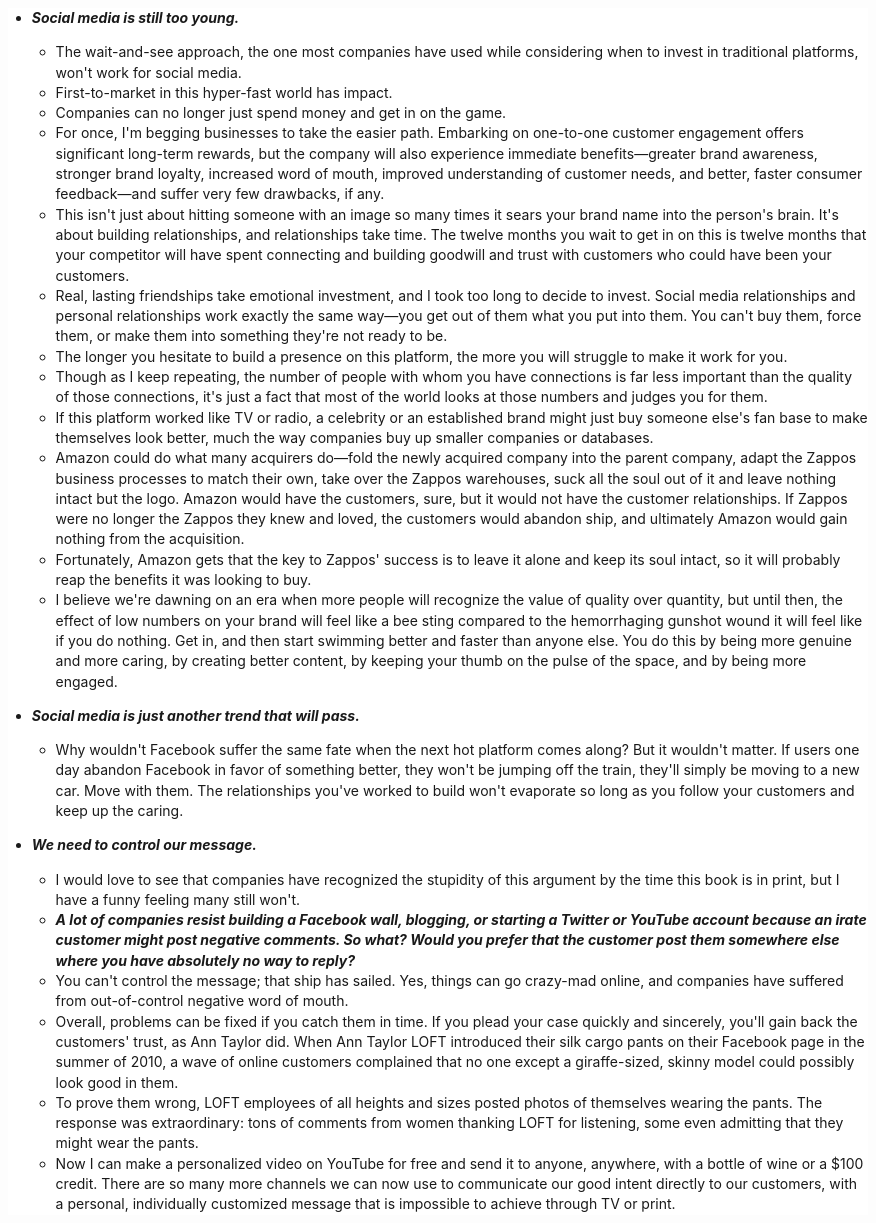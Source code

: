 - ***Social media is still too young.***
  - The wait-and-see approach, the one most companies have used while considering when to invest in traditional platforms, won't work for social media.
  - First-to-market in this hyper-fast world has impact.
  - Companies can no longer just spend money and get in on the game.
  - For once, I'm begging businesses to take the easier path. Embarking on one-to-one customer engagement offers significant long-term rewards, but the company will also experience immediate benefits—greater brand awareness, stronger brand loyalty, increased word of mouth, improved understanding of customer needs, and better, faster consumer feedback—and suffer very few drawbacks, if any.
  - This isn't just about hitting someone with an image so many times it sears your brand name into the person's brain. It's about building relationships, and relationships take time. The twelve months you wait to get in on this is twelve months that your competitor will have spent connecting and building goodwill and trust with customers who could have been your customers.
  - Real, lasting friendships take emotional investment, and I took too long to decide to invest. Social media relationships and personal relationships work exactly the same way—you get out of them what you put into them. You can't buy them, force them, or make them into something they're not ready to be.
  - The longer you hesitate to build a presence on this platform, the more you will struggle to make it work for you.
  - Though as I keep repeating, the number of people with whom you have connections is far less important than the quality of those connections, it's just a fact that most of the world looks at those numbers and judges you for them.
  - If this platform worked like TV or radio, a celebrity or an established brand might just buy someone else's fan base to make themselves look better, much the way companies buy up smaller companies or databases.
  - Amazon could do what many acquirers do—fold the newly acquired company into the parent company, adapt the Zappos business processes to match their own, take over the Zappos warehouses, suck all the soul out of it and leave nothing intact but the logo. Amazon would have the customers, sure, but it would not have the customer relationships. If Zappos were no longer the Zappos they knew and loved, the customers would abandon ship, and ultimately Amazon would gain nothing from the acquisition.
  - Fortunately, Amazon gets that the key to Zappos' success is to leave it alone and keep its soul intact, so it will probably reap the benefits it was looking to buy.
  - I believe we're dawning on an era when more people will recognize the value of quality over quantity, but until then, the effect of low numbers on your brand will feel like a bee sting compared to the hemorrhaging gunshot wound it will feel like if you do nothing. Get in, and then start swimming better and faster than anyone else. You do this by being more genuine and more caring, by creating better content, by keeping your thumb on the pulse of the space, and by being more engaged.

- ***Social media is just another trend that will pass.***
  - Why wouldn't Facebook suffer the same fate when the next hot platform comes along? But it wouldn't matter. If users one day abandon Facebook in favor of something better, they won't be jumping off the train, they'll simply be moving to a new car. Move with them. The relationships you've worked to build won't evaporate so long as you follow your customers and keep up the caring.

- ***We need to control our message.***
  - I would love to see that companies have recognized the stupidity of this argument by the time this book is in print, but I have a funny feeling many still won't.
  - ***A lot of companies resist building a Facebook wall, blogging, or starting a Twitter or YouTube account because an irate customer might post negative comments. So what? Would you prefer that the customer post them somewhere else where you have absolutely no way to reply?***
  - You can't control the message; that ship has sailed. Yes, things can go crazy-mad online, and companies have suffered from out-of-control negative word of mouth.
  - Overall, problems can be fixed if you catch them in time. If you plead your case quickly and sincerely, you'll gain back the customers' trust, as Ann Taylor did. When Ann Taylor LOFT introduced their silk cargo pants on their Facebook page in the summer of 2010, a wave of online customers complained that no one except a giraffe-sized, skinny model could possibly look good in them.
  - To prove them wrong, LOFT employees of all heights and sizes posted photos of themselves wearing the pants. The response was extraordinary: tons of comments from women thanking LOFT for listening, some even admitting that they might wear the pants.
  - Now I can make a personalized video on YouTube for free and send it to anyone, anywhere, with a bottle of wine or a $100 credit. There are so many more channels we can now use to communicate our good intent directly to our customers, with a personal, individually customized message that is impossible to achieve through TV or print.
